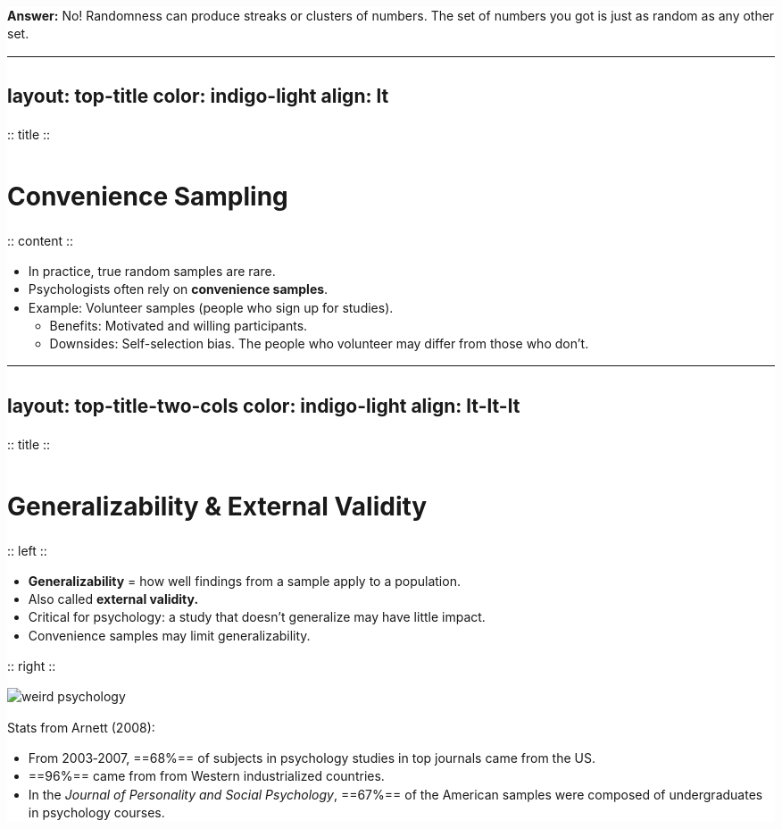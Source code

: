 <p v-click>

**Answer:** No! Randomness can produce streaks or clusters of numbers. The set of numbers you got is just as random as any other set.

</p>


---
layout: top-title
color: indigo-light
align: lt
---

:: title ::
# Convenience Sampling

:: content ::
- In practice, true random samples are rare.
- Psychologists often rely on **convenience samples**.
- Example: Volunteer samples (people who sign up for studies).
    - Benefits: Motivated and willing participants.
    - Downsides: Self-selection bias. The people who volunteer may differ from those who don’t.

---
layout: top-title-two-cols
color: indigo-light
align: lt-lt-lt
---

:: title ::
# Generalizability & External Validity

:: left ::
- **Generalizability** = how well findings from a sample apply to a population.
- Also called **external validity.**
- Critical for psychology: a study that doesn’t generalize may have little impact.
- Convenience samples may limit generalizability.

:: right ::

<img src="/images/lecture5/weird_science.png" alt="weird psychology" class="mx-auto w-1/2" />

<p v-click>

Stats from Arnett (2008):
- From 2003‐2007, ==68%== of subjects in psychology studies in top journals came from the US.
- ==96%== came from from Western industrialized countries.  
- In the *Journal of Personality and Social Psychology*, ==67%== of the American samples were composed of undergraduates in psychology courses.

</p>
